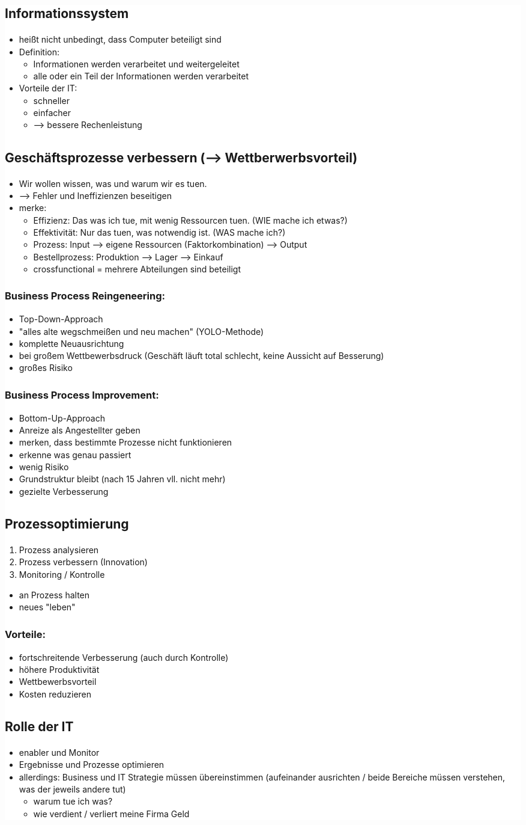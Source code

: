 ## Informationssystem
* heißt nicht unbedingt, dass Computer beteiligt sind
* Definition:
  * Informationen werden verarbeitet und weitergeleitet
  * alle oder ein Teil der Informationen werden verarbeitet
* Vorteile der IT:
  * schneller
  * einfacher
  * --> bessere Rechenleistung



## Geschäftsprozesse verbessern (--> Wettberwerbsvorteil)
* Wir wollen wissen, was und warum wir es tuen.
* --> Fehler und Ineffizienzen beseitigen
* merke:
  * Effizienz: Das was ich tue, mit wenig Ressourcen tuen. (WIE mache ich etwas?)
  * Effektivität: Nur das tuen, was notwendig ist. (WAS mache ich?)
  * Prozess: Input --> eigene Ressourcen (Faktorkombination) --> Output
  * Bestellprozess: Produktion --> Lager --> Einkauf
  * crossfunctional = mehrere Abteilungen sind beteiligt

### Business Process Reingeneering:
* Top-Down-Approach
* "alles alte wegschmeißen und neu machen" (YOLO-Methode)
* komplette Neuausrichtung
* bei großem Wettbewerbsdruck (Geschäft läuft total schlecht, keine Aussicht auf Besserung)
* großes Risiko

### Business Process Improvement:
* Bottom-Up-Approach
* Anreize als Angestellter geben
* merken, dass bestimmte Prozesse nicht funktionieren
* erkenne was genau passiert
* wenig Risiko
* Grundstruktur bleibt (nach 15 Jahren vll. nicht mehr)
* gezielte Verbesserung



## Prozessoptimierung
1. Prozess analysieren
2. Prozess verbessern (Innovation)
3. Monitoring / Kontrolle
  * an Prozess halten
  * neues "leben"

### Vorteile:
* fortschreitende Verbesserung (auch durch Kontrolle)
* höhere Produktivität
* Wettbewerbsvorteil
* Kosten reduzieren


## Rolle der IT
* enabler und Monitor
* Ergebnisse und Prozesse optimieren
* allerdings: Business und IT Strategie müssen übereinstimmen (aufeinander ausrichten / beide Bereiche müssen verstehen, was der jeweils andere tut)
  * warum tue ich was?
  * wie verdient / verliert meine Firma Geld
